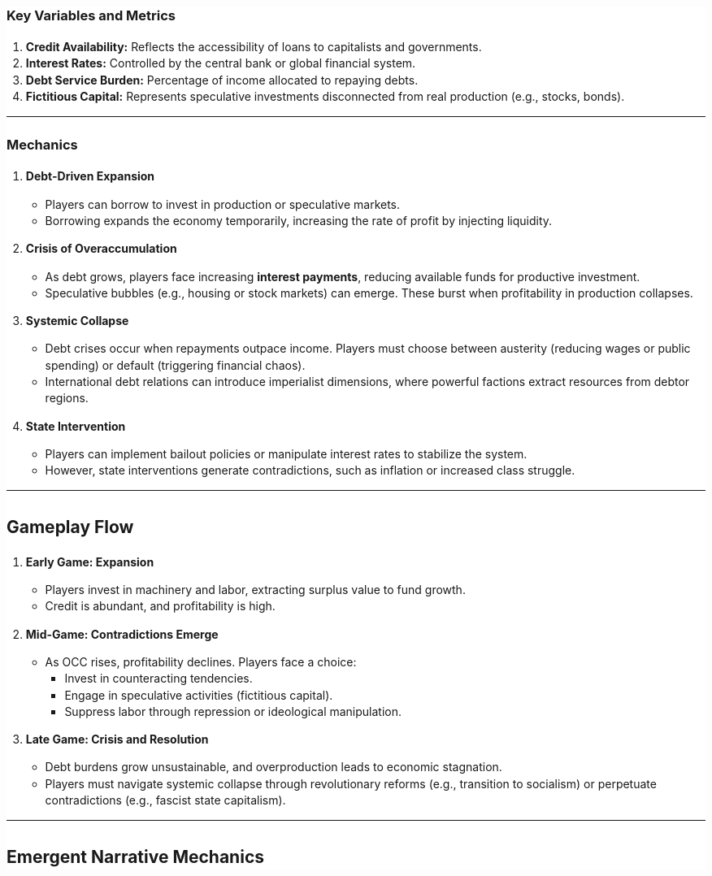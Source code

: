 
### **Key Variables and Metrics**
1. **Credit Availability:** Reflects the accessibility of loans to capitalists and governments.
2. **Interest Rates:** Controlled by the central bank or global financial system.
3. **Debt Service Burden:** Percentage of income allocated to repaying debts.
4. **Fictitious Capital:** Represents speculative investments disconnected from real production (e.g., stocks, bonds).

---

### **Mechanics**
1. **Debt-Driven Expansion**
   - Players can borrow to invest in production or speculative markets.
   - Borrowing expands the economy temporarily, increasing the rate of profit by injecting liquidity.

2. **Crisis of Overaccumulation**
   - As debt grows, players face increasing **interest payments**, reducing available funds for productive investment.
   - Speculative bubbles (e.g., housing or stock markets) can emerge. These burst when profitability in production collapses.

3. **Systemic Collapse**
   - Debt crises occur when repayments outpace income. Players must choose between austerity (reducing wages or public spending) or default (triggering financial chaos).
   - International debt relations can introduce imperialist dimensions, where powerful factions extract resources from debtor regions.

4. **State Intervention**
   - Players can implement bailout policies or manipulate interest rates to stabilize the system.
   - However, state interventions generate contradictions, such as inflation or increased class struggle.

---

## **Gameplay Flow**

1. **Early Game: Expansion**
   - Players invest in machinery and labor, extracting surplus value to fund growth.
   - Credit is abundant, and profitability is high.

2. **Mid-Game: Contradictions Emerge**
   - As OCC rises, profitability declines. Players face a choice:
     - Invest in counteracting tendencies.
     - Engage in speculative activities (fictitious capital).
     - Suppress labor through repression or ideological manipulation.

3. **Late Game: Crisis and Resolution**
   - Debt burdens grow unsustainable, and overproduction leads to economic stagnation.
   - Players must navigate systemic collapse through revolutionary reforms (e.g., transition to socialism) or perpetuate contradictions (e.g., fascist state capitalism).

---

## **Emergent Narrative Mechanics**
